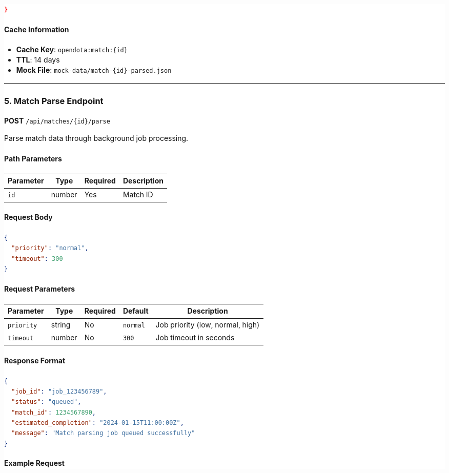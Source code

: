 ```json
}
```

#### Cache Information

- **Cache Key**: `opendota:match:{id}`
- **TTL**: 14 days
- **Mock File**: `mock-data/match-{id}-parsed.json`

---

### 5. Match Parse Endpoint

**POST** `/api/matches/{id}/parse`

Parse match data through background job processing.

#### Path Parameters

| Parameter | Type | Required | Description |
|-----------|------|----------|-------------|
| `id` | number | Yes | Match ID |

#### Request Body

```json
{
  "priority": "normal",
  "timeout": 300
}
```

#### Request Parameters

| Parameter | Type | Required | Default | Description |
|-----------|------|----------|---------|-------------|
| `priority` | string | No | `normal` | Job priority (low, normal, high) |
| `timeout` | number | No | `300` | Job timeout in seconds |

#### Response Format

```json
{
  "job_id": "job_123456789",
  "status": "queued",
  "match_id": 1234567890,
  "estimated_completion": "2024-01-15T11:00:00Z",
  "message": "Match parsing job queued successfully"
}
```

#### Example Request
